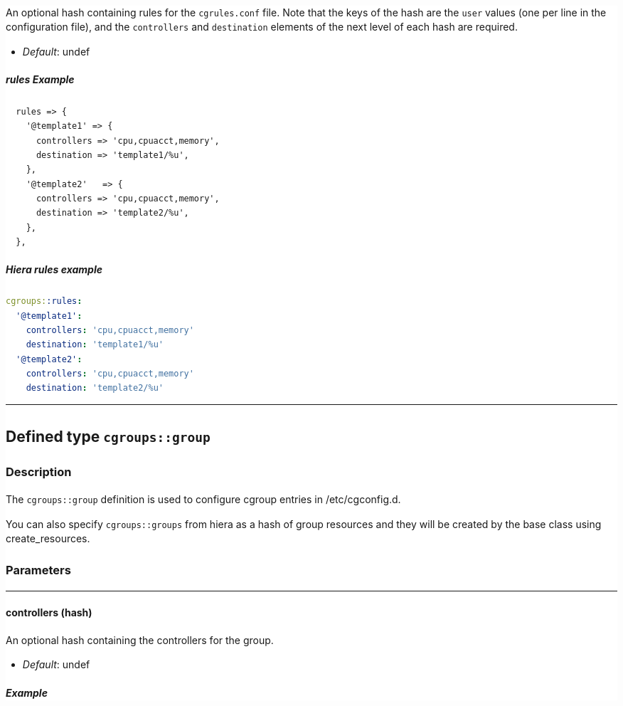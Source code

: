 An optional hash containing rules for the `cgrules.conf` file.  Note that the keys of the hash are the `user` values (one per line in the configuration file), and the `controllers` and `destination` elements of the next level of each hash are required.

- *Default*: undef

##### rules Example

```puppet
  rules => {
    '@template1' => {
      controllers => 'cpu,cpuacct,memory',
      destination => 'template1/%u',
    },
    '@template2'   => {
      controllers => 'cpu,cpuacct,memory',
      destination => 'template2/%u',
    },
  },
```

##### Hiera rules example

```yaml
cgroups::rules:
  '@template1':
    controllers: 'cpu,cpuacct,memory'
    destination: 'template1/%u'
  '@template2':
    controllers: 'cpu,cpuacct,memory'
    destination: 'template2/%u'
```

---

## Defined type `cgroups::group`

### Description

The `cgroups::group` definition is used to configure cgroup entries in /etc/cgconfig.d.

You can also specify `cgroups::groups` from hiera as a hash of group resources and they will be created by the base class using create_resources.

### Parameters

---

#### controllers (hash)

An optional hash containing the controllers for the group.

- *Default*: undef

##### Example
